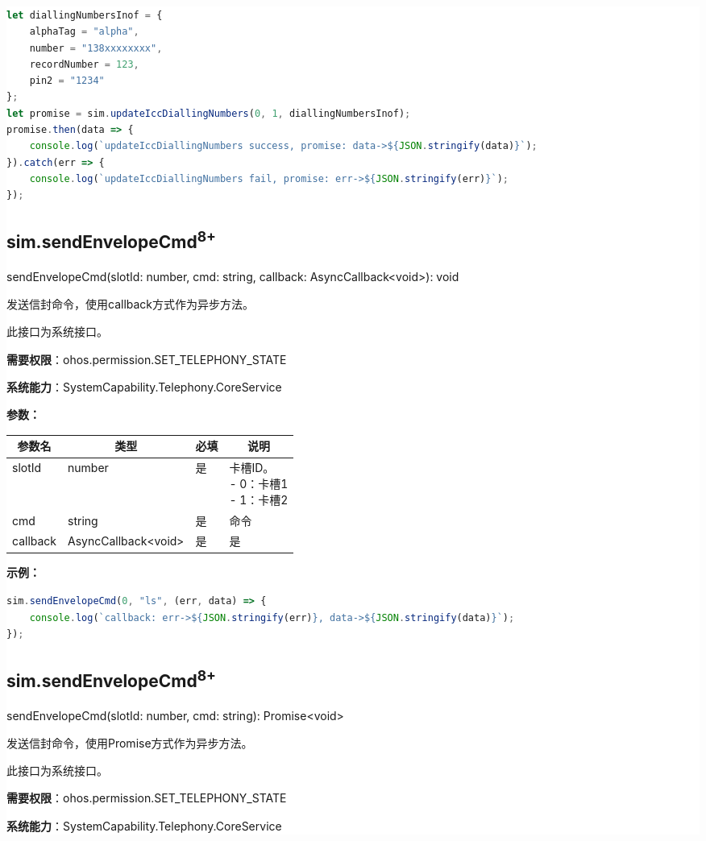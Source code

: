 ```js
let diallingNumbersInof = {
    alphaTag = "alpha",
    number = "138xxxxxxxx",
    recordNumber = 123,
    pin2 = "1234"
};
let promise = sim.updateIccDiallingNumbers(0, 1, diallingNumbersInof);
promise.then(data => {
    console.log(`updateIccDiallingNumbers success, promise: data->${JSON.stringify(data)}`);
}).catch(err => {
    console.log(`updateIccDiallingNumbers fail, promise: err->${JSON.stringify(err)}`);
});
```

## sim.sendEnvelopeCmd<sup>8+</sup>

sendEnvelopeCmd(slotId: number, cmd: string, callback: AsyncCallback<void\>): void

发送信封命令，使用callback方式作为异步方法。

此接口为系统接口。

**需要权限**：ohos.permission.SET_TELEPHONY_STATE

**系统能力**：SystemCapability.Telephony.CoreService

**参数：**

| 参数名   | 类型                 | 必填 | 说明                                   |
| -------- | -------------------- | ---- | -------------------------------------- |
| slotId   | number               | 是   | 卡槽ID。<br/>- 0：卡槽1<br/>- 1：卡槽2 |
| cmd      | string               | 是   | 命令                                   |
| callback | AsyncCallback<void\> | 是   | 是                                     |

**示例：**

```js
sim.sendEnvelopeCmd(0, "ls", (err, data) => {
    console.log(`callback: err->${JSON.stringify(err)}, data->${JSON.stringify(data)}`);
});
```


## sim.sendEnvelopeCmd<sup>8+</sup>

sendEnvelopeCmd(slotId: number, cmd: string): Promise<void\>

发送信封命令，使用Promise方式作为异步方法。

此接口为系统接口。

**需要权限**：ohos.permission.SET_TELEPHONY_STATE

**系统能力**：SystemCapability.Telephony.CoreService
